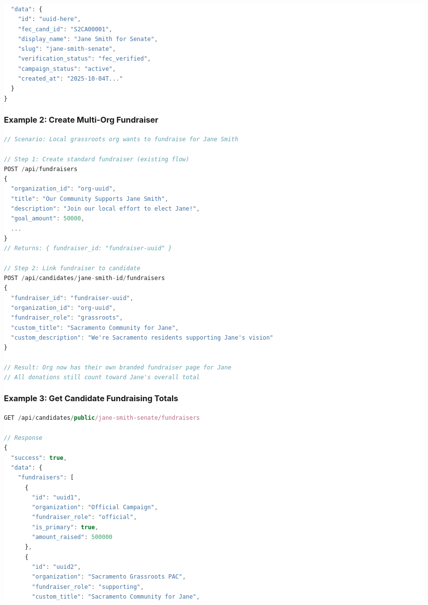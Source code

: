 ```typescript
  "data": {
    "id": "uuid-here",
    "fec_cand_id": "S2CA00001",
    "display_name": "Jane Smith for Senate",
    "slug": "jane-smith-senate",
    "verification_status": "fec_verified",
    "campaign_status": "active",
    "created_at": "2025-10-04T..."
  }
}
```

### Example 2: Create Multi-Org Fundraiser

```typescript
// Scenario: Local grassroots org wants to fundraise for Jane Smith

// Step 1: Create standard fundraiser (existing flow)
POST /api/fundraisers
{
  "organization_id": "org-uuid",
  "title": "Our Community Supports Jane Smith",
  "description": "Join our local effort to elect Jane!",
  "goal_amount": 50000,
  ...
}
// Returns: { fundraiser_id: "fundraiser-uuid" }

// Step 2: Link fundraiser to candidate
POST /api/candidates/jane-smith-id/fundraisers
{
  "fundraiser_id": "fundraiser-uuid",
  "organization_id": "org-uuid",
  "fundraiser_role": "grassroots",
  "custom_title": "Sacramento Community for Jane",
  "custom_description": "We're Sacramento residents supporting Jane's vision"
}

// Result: Org now has their own branded fundraiser page for Jane
// All donations still count toward Jane's overall total
```

### Example 3: Get Candidate Fundraising Totals

```typescript
GET /api/candidates/public/jane-smith-senate/fundraisers

// Response
{
  "success": true,
  "data": {
    "fundraisers": [
      {
        "id": "uuid1",
        "organization": "Official Campaign",
        "fundraiser_role": "official",
        "is_primary": true,
        "amount_raised": 500000
      },
      {
        "id": "uuid2",
        "organization": "Sacramento Grassroots PAC",
        "fundraiser_role": "supporting",
        "custom_title": "Sacramento Community for Jane",
```